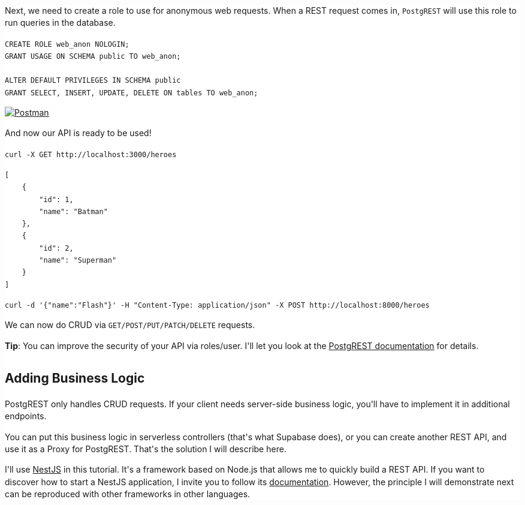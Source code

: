 Next, we need to create a role to use for anonymous web requests. When a REST request comes in, `PostgREST` will use this role to run queries in the database.

```
CREATE ROLE web_anon NOLOGIN;
GRANT USAGE ON SCHEMA public TO web_anon;

ALTER DEFAULT PRIVILEGES IN SCHEMA public
GRANT SELECT, INSERT, UPDATE, DELETE ON tables TO web_anon;
```

  [![Postman](https://marmelab.com/static/cdf5f36eab7c99e5a657701e0dd99f1b/624ba/postman.png "Postman")](https://marmelab.com/static/cdf5f36eab7c99e5a657701e0dd99f1b/fde8b/postman.png)

And now our API is ready to be used!

```
curl -X GET http://localhost:3000/heroes
```

```
[
    {
        "id": 1,
        "name": "Batman"
    },
    {
        "id": 2,
        "name": "Superman"
    }
]
```

```
curl -d '{"name":"Flash"}' -H "Content-Type: application/json" -X POST http://localhost:8000/heroes
```

We can now do CRUD via `GET/POST/PUT/PATCH/DELETE` requests.

**Tip**: You can improve the security of your API via roles/user. I'll let you look at the [PostgREST documentation](https://postgrest.org/en/stable/) for details.

## [](https://marmelab.com/blog/2022/10/05/postgrest-api.html#adding-business-logic)Adding Business Logic

PostgREST only handles CRUD requests. If your client needs server-side business logic, you'll have to implement it in additional endpoints.

You can put this business logic in serverless controllers (that's what Supabase does), or you can create another REST API, and use it as a Proxy for PostgREST. That's the solution I will describe here.

I'll use [NestJS](https://nestjs.com/) in this tutorial. It's a framework based on Node.js that allows me to quickly build a REST API. If you want to discover how to start a NestJS application, I invite you to follow its [documentation](https://docs.nestjs.com/). However, the principle I will demonstrate next can be reproduced with other frameworks in other languages.

